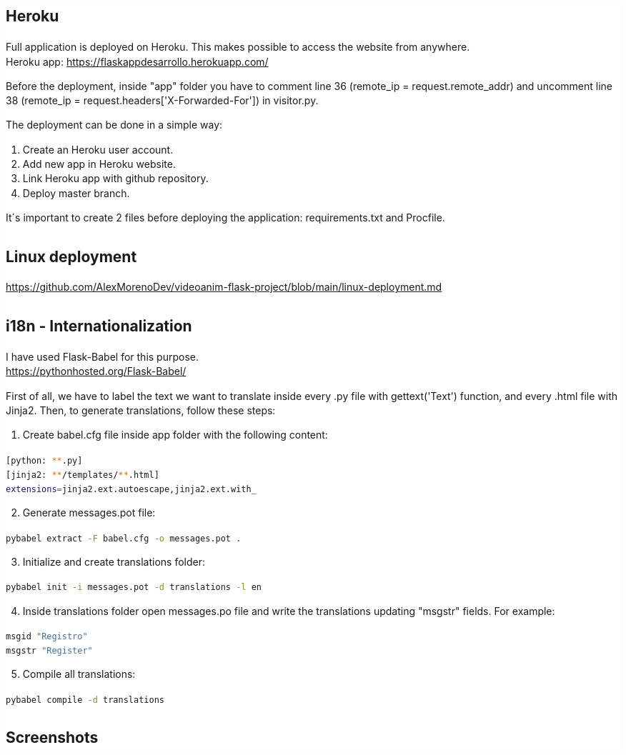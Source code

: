 ## Heroku
Full application is deployed on Heroku. This makes possible to access the website from anywhere. <br/>Heroku app: https://flaskappdesarrollo.herokuapp.com/

Before the deployment, inside "app" folder you have to comment line 36 (remote_ip = request.remote_addr) and uncomment line 38 (remote_ip = request.headers['X-Forwarded-For']) in visitor.py.

The deployment can be done in a simple way:
1. Create an Heroku user account.
2. Add new app in Heroku website.
3. Link Heroku app with github repository.
4. Deploy master branch.

It´s important to create 2 files before deploying the application: requirements.txt and Procfile. 

## Linux deployment
https://github.com/AlexMorenoDev/videoanim-flask-project/blob/main/linux-deployment.md

## i18n - Internationalization
I have used Flask-Babel for this purpose. <br/>
https://pythonhosted.org/Flask-Babel/

First of all, we have to label the text we want to translate inside every .py file with gettext('Text') function, and every .html file with Jinja2. Then, to generate translations, follow these steps:
1. Create babel.cfg file inside app folder with the following content:
``` bash
[python: **.py]
[jinja2: **/templates/**.html]
extensions=jinja2.ext.autoescape,jinja2.ext.with_
```
2. Generate messages.pot file:
``` bash
pybabel extract -F babel.cfg -o messages.pot .
```

3. Initialize and create translations folder:
``` bash
pybabel init -i messages.pot -d translations -l en
```

4. Inside translations folder open messages.po file and write the translations updating "msgstr" fields. For example:
``` bash
msgid "Registro"
msgstr "Register"
```

5. Compile all translations:
``` bash
pybabel compile -d translations
```

## Screenshots
